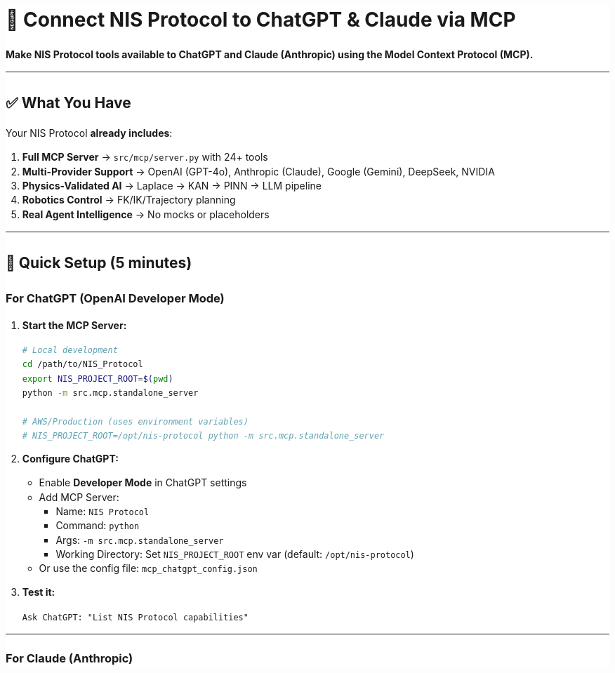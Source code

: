 # 🤖 Connect NIS Protocol to ChatGPT & Claude via MCP

**Make NIS Protocol tools available to ChatGPT and Claude (Anthropic) using the Model Context Protocol (MCP).**

---

## ✅ What You Have

Your NIS Protocol **already includes**:

1. **Full MCP Server** → `src/mcp/server.py` with 24+ tools
2. **Multi-Provider Support** → OpenAI (GPT-4o), Anthropic (Claude), Google (Gemini), DeepSeek, NVIDIA
3. **Physics-Validated AI** → Laplace → KAN → PINN → LLM pipeline
4. **Robotics Control** → FK/IK/Trajectory planning
5. **Real Agent Intelligence** → No mocks or placeholders

---

## 🚀 Quick Setup (5 minutes)

### **For ChatGPT (OpenAI Developer Mode)**

1. **Start the MCP Server:**
   ```bash
   # Local development
   cd /path/to/NIS_Protocol
   export NIS_PROJECT_ROOT=$(pwd)
   python -m src.mcp.standalone_server
   
   # AWS/Production (uses environment variables)
   # NIS_PROJECT_ROOT=/opt/nis-protocol python -m src.mcp.standalone_server
   ```

2. **Configure ChatGPT:**
   - Enable **Developer Mode** in ChatGPT settings
   - Add MCP Server:
     - Name: `NIS Protocol`
     - Command: `python`
     - Args: `-m src.mcp.standalone_server`
     - Working Directory: Set `NIS_PROJECT_ROOT` env var (default: `/opt/nis-protocol`)
   - Or use the config file: `mcp_chatgpt_config.json`

3. **Test it:**
   ```
   Ask ChatGPT: "List NIS Protocol capabilities"
   ```

---

### **For Claude (Anthropic)**
